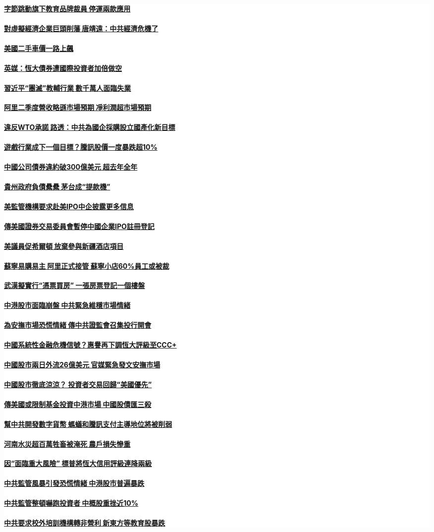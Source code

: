 #### [字節跳動旗下教育品牌裁員 停運兩款應用](../pages/soh7/532631.md?t=04010704)
#### [對虛擬經濟企業巨頭削藩 唐靖遠：中共經濟危機了](../pages/soh7/532619.md?t=04010704)
#### [美國二手車價一路上飆](../pages/soh7/532604.md?t=04010704)
#### [英媒：恆大債券遭國際投資者加倍做空](../pages/soh7/532316.md?t=04010704)
#### [習近平“團滅”教輔行業 數千萬人面臨失業](../pages/soh7/532298.md?t=04010704)
#### [阿里二季度營收略遜市場預期 凈利潤超市場預期](../pages/soh7/531998.md?t=04010704)
#### [違反WTO承諾 路透：中共為國企採購設立國產化新目標](../pages/soh7/531980.md?t=04010704)
#### [遊戲行業成下一個目標？騰訊股價一度暴跌超10%](../pages/soh7/531956.md?t=04010704)
#### [中國公司債券違約破300億美元 超去年全年](../pages/soh7/531677.md?t=04010704)
#### [貴州政府負債纍纍 茅台成“提款機”](../pages/soh7/531626.md?t=04010704)
#### [美監管機構要求赴美IPO中企披露更多信息](../pages/soh7/530819.md?t=04010704)
#### [傳美國證券交易委員會暫停中國企業IPO註冊登記](../pages/soh7/530771.md?t=04010704)
#### [美議員促希爾頓 放棄參與新疆酒店項目](../pages/soh7/530633.md?t=04010704)
#### [蘇寧易購易主 阿里正式接管 蘇寧小店60%員工或被裁](../pages/soh7/530501.md?t=04010704)
#### [武漢擬實行“憑票買房” 一張房票登記一個樓盤](../pages/soh7/530498.md?t=04010704)
#### [中港股市面臨崩盤 中共緊急維穩市場情緒](../pages/soh7/530477.md?t=04010704)
#### [為安撫市場恐慌情緒 傳中共證監會召集投行開會](../pages/soh7/530138.md?t=04010704)
#### [中國系統性金融危機信號？惠譽再下調恆大評級至CCC+ ](../pages/soh7/530126.md?t=04010704)
#### [中國股市兩日外流26億美元 官媒緊急發文安撫市場](../pages/soh7/530099.md?t=04010704)
#### [中國股市徹底涼涼？ 投資者交易回歸“美國優先”](../pages/soh7/529796.md?t=04010704)
#### [傳美國或限制基金投資中港市場 中國股債匯三殺](../pages/soh7/529706.md?t=04010704)
#### [幫中共開發數字貨幣 螞蟻和騰訊支付主導地位將被削弱](../pages/soh7/529454.md?t=04010704)
#### [河南水災超百萬牲畜被淹死 農戶損失慘重](../pages/soh7/529448.md?t=04010704)
#### [因“面臨重大風險” 標普將恆大信用評級連降兩級](../pages/soh7/529424.md?t=04010704)
#### [中共監管風暴引發恐慌情緒 中港股市普遍暴跌 ](../pages/soh7/529388.md?t=04010704)
#### [中共監管整頓嚇跑投資者 中概股重挫近10%](../pages/soh7/528692.md?t=04010704)
#### [中共要求校外培訓機構轉非營利 新東方等教育股暴跌](../pages/soh7/528665.md?t=04010704)